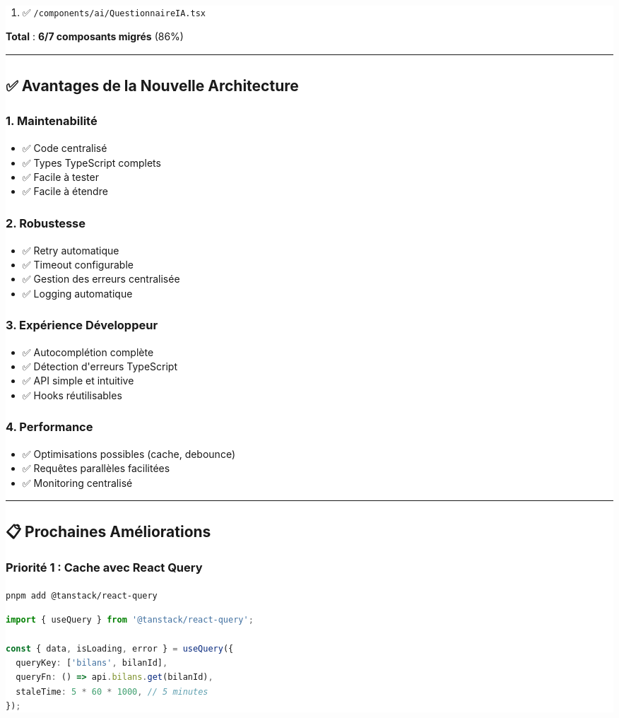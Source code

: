 1. ✅ `/components/ai/QuestionnaireIA.tsx`

**Total** : **6/7 composants migrés** (86%)

---

## ✅ Avantages de la Nouvelle Architecture

### 1. Maintenabilité

- ✅ Code centralisé
- ✅ Types TypeScript complets
- ✅ Facile à tester
- ✅ Facile à étendre

### 2. Robustesse

- ✅ Retry automatique
- ✅ Timeout configurable
- ✅ Gestion des erreurs centralisée
- ✅ Logging automatique

### 3. Expérience Développeur

- ✅ Autocomplétion complète
- ✅ Détection d'erreurs TypeScript
- ✅ API simple et intuitive
- ✅ Hooks réutilisables

### 4. Performance

- ✅ Optimisations possibles (cache, debounce)
- ✅ Requêtes parallèles facilitées
- ✅ Monitoring centralisé

---

## 📋 Prochaines Améliorations

### Priorité 1 : Cache avec React Query

```bash
pnpm add @tanstack/react-query
```

```typescript
import { useQuery } from '@tanstack/react-query';

const { data, isLoading, error } = useQuery({
  queryKey: ['bilans', bilanId],
  queryFn: () => api.bilans.get(bilanId),
  staleTime: 5 * 60 * 1000, // 5 minutes
});
```
